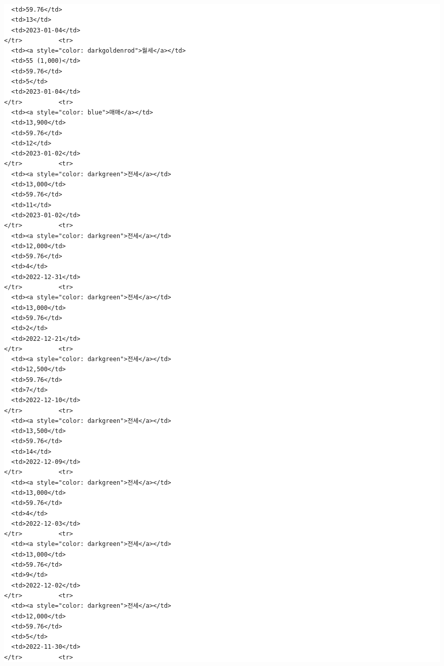       <td>59.76</td>
      <td>13</td>
      <td>2023-01-04</td>
    </tr>          <tr>
      <td><a style="color: darkgoldenrod">월세</a></td>
      <td>55 (1,000)</td>
      <td>59.76</td>
      <td>5</td>
      <td>2023-01-04</td>
    </tr>          <tr>
      <td><a style="color: blue">매매</a></td>
      <td>13,900</td>
      <td>59.76</td>
      <td>12</td>
      <td>2023-01-02</td>
    </tr>          <tr>
      <td><a style="color: darkgreen">전세</a></td>
      <td>13,000</td>
      <td>59.76</td>
      <td>11</td>
      <td>2023-01-02</td>
    </tr>          <tr>
      <td><a style="color: darkgreen">전세</a></td>
      <td>12,000</td>
      <td>59.76</td>
      <td>4</td>
      <td>2022-12-31</td>
    </tr>          <tr>
      <td><a style="color: darkgreen">전세</a></td>
      <td>13,000</td>
      <td>59.76</td>
      <td>2</td>
      <td>2022-12-21</td>
    </tr>          <tr>
      <td><a style="color: darkgreen">전세</a></td>
      <td>12,500</td>
      <td>59.76</td>
      <td>7</td>
      <td>2022-12-10</td>
    </tr>          <tr>
      <td><a style="color: darkgreen">전세</a></td>
      <td>13,500</td>
      <td>59.76</td>
      <td>14</td>
      <td>2022-12-09</td>
    </tr>          <tr>
      <td><a style="color: darkgreen">전세</a></td>
      <td>13,000</td>
      <td>59.76</td>
      <td>4</td>
      <td>2022-12-03</td>
    </tr>          <tr>
      <td><a style="color: darkgreen">전세</a></td>
      <td>13,000</td>
      <td>59.76</td>
      <td>9</td>
      <td>2022-12-02</td>
    </tr>          <tr>
      <td><a style="color: darkgreen">전세</a></td>
      <td>12,000</td>
      <td>59.76</td>
      <td>5</td>
      <td>2022-11-30</td>
    </tr>          <tr>